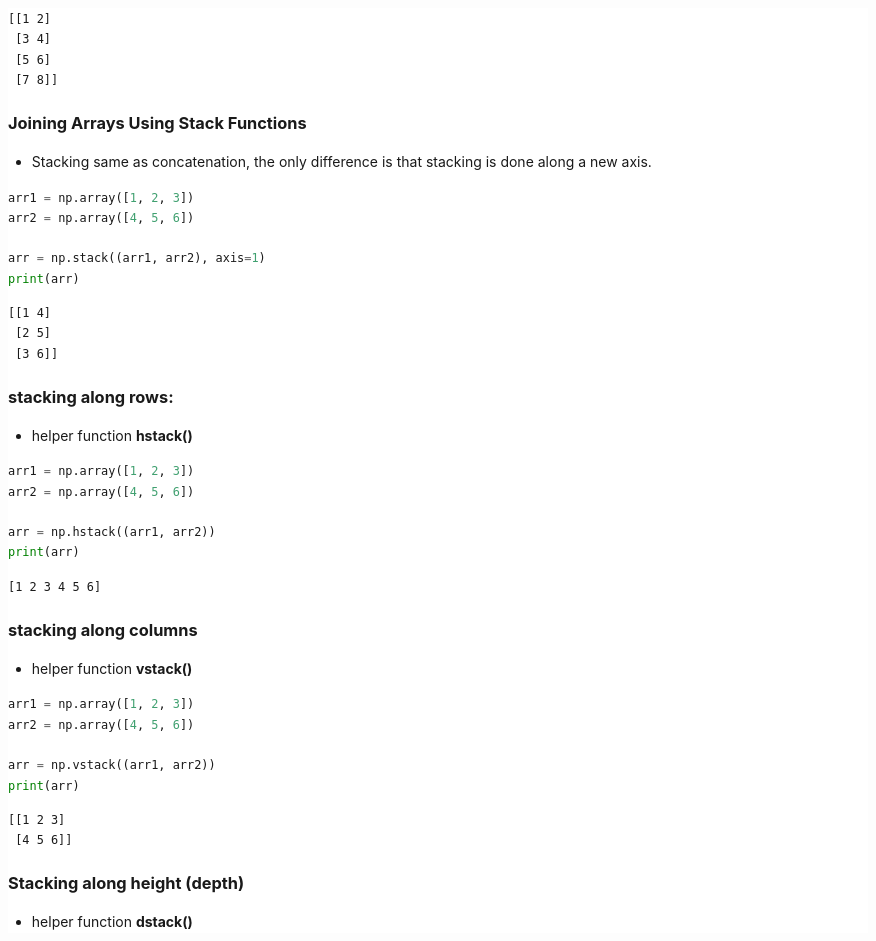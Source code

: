     [[1 2]
     [3 4]
     [5 6]
     [7 8]]
    

### Joining Arrays Using **Stack** Functions
* Stacking same as concatenation, the only difference is that stacking is done along a new axis.


```python
arr1 = np.array([1, 2, 3])
arr2 = np.array([4, 5, 6])

arr = np.stack((arr1, arr2), axis=1)
print(arr)
```

    [[1 4]
     [2 5]
     [3 6]]
    

### stacking along rows:
* helper function **hstack()**


```python
arr1 = np.array([1, 2, 3])
arr2 = np.array([4, 5, 6])

arr = np.hstack((arr1, arr2))
print(arr)
```

    [1 2 3 4 5 6]
    

### stacking along columns
* helper function **vstack()**


```python
arr1 = np.array([1, 2, 3])
arr2 = np.array([4, 5, 6])

arr = np.vstack((arr1, arr2))
print(arr)
```

    [[1 2 3]
     [4 5 6]]
    

### Stacking along height (depth)
* helper function **dstack()**

